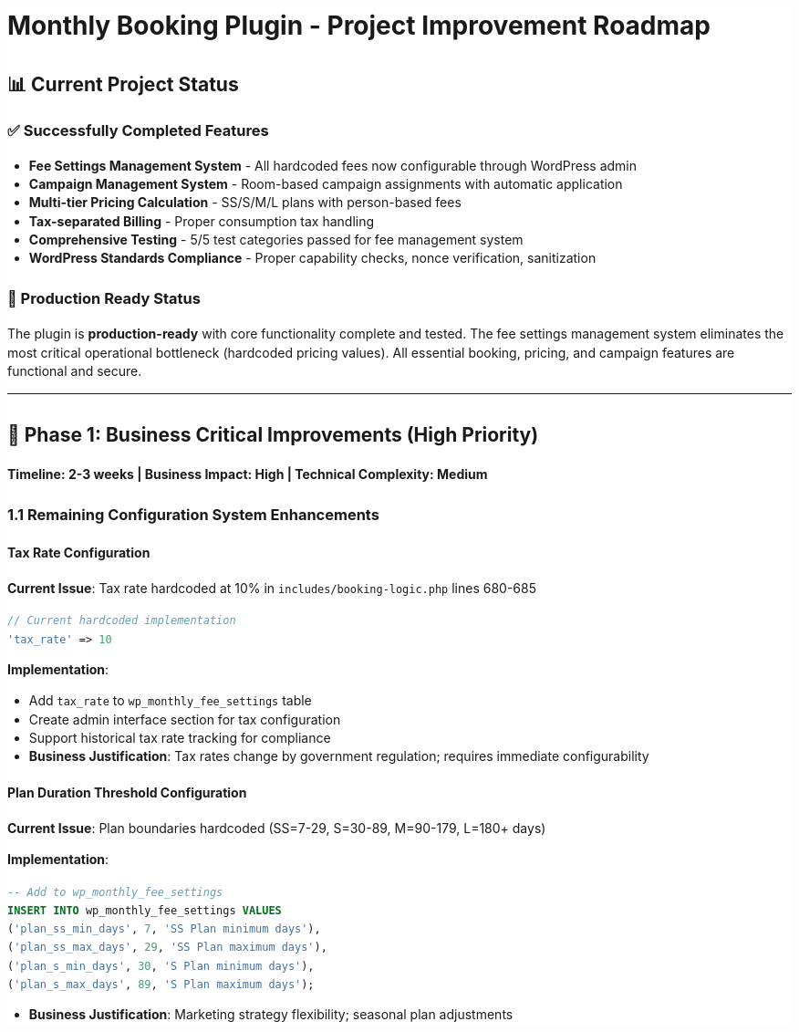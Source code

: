 # Monthly Booking Plugin - Project Improvement Roadmap

## 📊 Current Project Status

### ✅ Successfully Completed Features
- **Fee Settings Management System** - All hardcoded fees now configurable through WordPress admin
- **Campaign Management System** - Room-based campaign assignments with automatic application
- **Multi-tier Pricing Calculation** - SS/S/M/L plans with person-based fees
- **Tax-separated Billing** - Proper consumption tax handling
- **Comprehensive Testing** - 5/5 test categories passed for fee management system
- **WordPress Standards Compliance** - Proper capability checks, nonce verification, sanitization

### 🎯 Production Ready Status
The plugin is **production-ready** with core functionality complete and tested. The fee settings management system eliminates the most critical operational bottleneck (hardcoded pricing values). All essential booking, pricing, and campaign features are functional and secure.

---

## 🚀 Phase 1: Business Critical Improvements (High Priority)
**Timeline: 2-3 weeks | Business Impact: High | Technical Complexity: Medium**

### 1.1 Remaining Configuration System Enhancements

#### Tax Rate Configuration
**Current Issue**: Tax rate hardcoded at 10% in `includes/booking-logic.php` lines 680-685
```php
// Current hardcoded implementation
'tax_rate' => 10
```

**Implementation**:
- Add `tax_rate` to `wp_monthly_fee_settings` table
- Create admin interface section for tax configuration
- Support historical tax rate tracking for compliance
- **Business Justification**: Tax rates change by government regulation; requires immediate configurability

#### Plan Duration Threshold Configuration
**Current Issue**: Plan boundaries hardcoded (SS=7-29, S=30-89, M=90-179, L=180+ days)

**Implementation**:
```sql
-- Add to wp_monthly_fee_settings
INSERT INTO wp_monthly_fee_settings VALUES
('plan_ss_min_days', 7, 'SS Plan minimum days'),
('plan_ss_max_days', 29, 'SS Plan maximum days'),
('plan_s_min_days', 30, 'S Plan minimum days'),
('plan_s_max_days', 89, 'S Plan maximum days');
```
- **Business Justification**: Marketing strategy flexibility; seasonal plan adjustments
